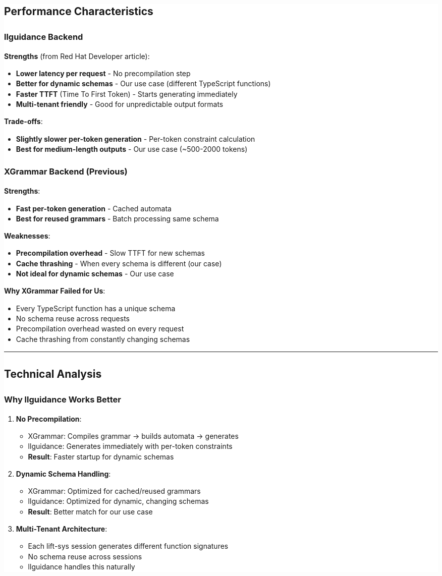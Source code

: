 
## Performance Characteristics

### llguidance Backend

**Strengths** (from Red Hat Developer article):
- **Lower latency per request** - No precompilation step
- **Better for dynamic schemas** - Our use case (different TypeScript functions)
- **Faster TTFT** (Time To First Token) - Starts generating immediately
- **Multi-tenant friendly** - Good for unpredictable output formats

**Trade-offs**:
- **Slightly slower per-token generation** - Per-token constraint calculation
- **Best for medium-length outputs** - Our use case (~500-2000 tokens)

### XGrammar Backend (Previous)

**Strengths**:
- **Fast per-token generation** - Cached automata
- **Best for reused grammars** - Batch processing same schema

**Weaknesses**:
- **Precompilation overhead** - Slow TTFT for new schemas
- **Cache thrashing** - When every schema is different (our case)
- **Not ideal for dynamic schemas** - Our use case

**Why XGrammar Failed for Us**:
- Every TypeScript function has a unique schema
- No schema reuse across requests
- Precompilation overhead wasted on every request
- Cache thrashing from constantly changing schemas

---

## Technical Analysis

### Why llguidance Works Better

1. **No Precompilation**:
   - XGrammar: Compiles grammar → builds automata → generates
   - llguidance: Generates immediately with per-token constraints
   - **Result**: Faster startup for dynamic schemas

2. **Dynamic Schema Handling**:
   - XGrammar: Optimized for cached/reused grammars
   - llguidance: Optimized for dynamic, changing schemas
   - **Result**: Better match for our use case

3. **Multi-Tenant Architecture**:
   - Each lift-sys session generates different function signatures
   - No schema reuse across sessions
   - llguidance handles this naturally
